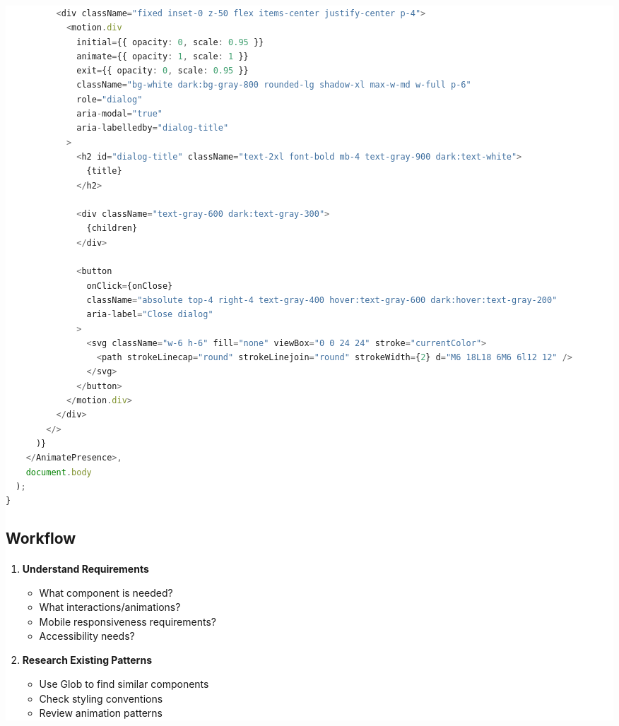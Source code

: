 ```typescript
          <div className="fixed inset-0 z-50 flex items-center justify-center p-4">
            <motion.div
              initial={{ opacity: 0, scale: 0.95 }}
              animate={{ opacity: 1, scale: 1 }}
              exit={{ opacity: 0, scale: 0.95 }}
              className="bg-white dark:bg-gray-800 rounded-lg shadow-xl max-w-md w-full p-6"
              role="dialog"
              aria-modal="true"
              aria-labelledby="dialog-title"
            >
              <h2 id="dialog-title" className="text-2xl font-bold mb-4 text-gray-900 dark:text-white">
                {title}
              </h2>

              <div className="text-gray-600 dark:text-gray-300">
                {children}
              </div>

              <button
                onClick={onClose}
                className="absolute top-4 right-4 text-gray-400 hover:text-gray-600 dark:hover:text-gray-200"
                aria-label="Close dialog"
              >
                <svg className="w-6 h-6" fill="none" viewBox="0 0 24 24" stroke="currentColor">
                  <path strokeLinecap="round" strokeLinejoin="round" strokeWidth={2} d="M6 18L18 6M6 6l12 12" />
                </svg>
              </button>
            </motion.div>
          </div>
        </>
      )}
    </AnimatePresence>,
    document.body
  );
}
```

## Workflow

1. **Understand Requirements**
   - What component is needed?
   - What interactions/animations?
   - Mobile responsiveness requirements?
   - Accessibility needs?

2. **Research Existing Patterns**
   - Use Glob to find similar components
   - Check styling conventions
   - Review animation patterns

